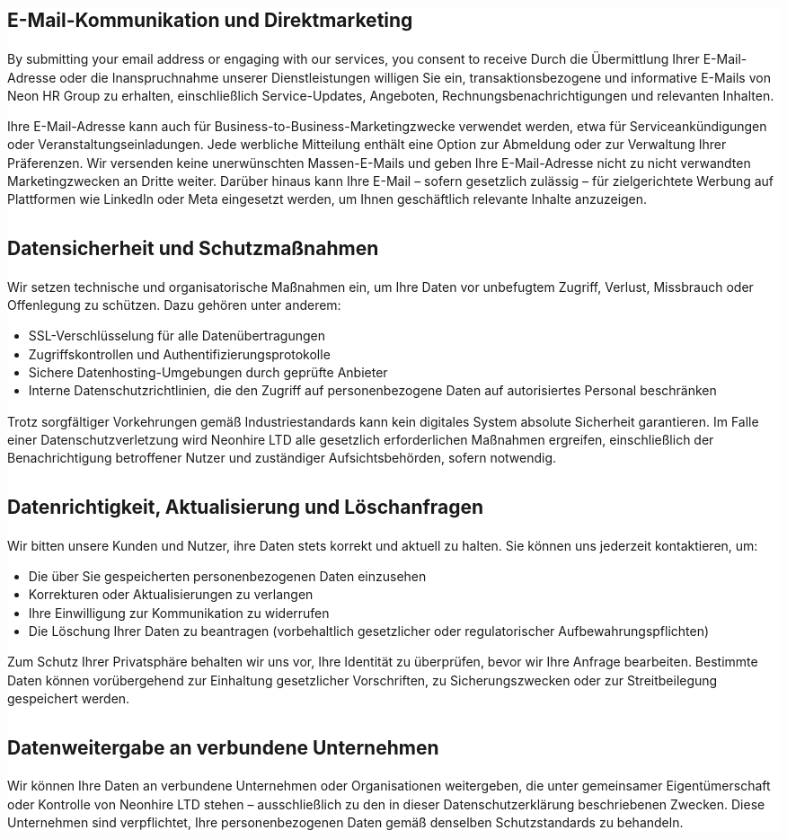 ## E-Mail-Kommunikation und Direktmarketing

By submitting your email address or engaging with our services, you consent to receive Durch die Übermittlung Ihrer E-Mail-Adresse oder die Inanspruchnahme unserer Dienstleistungen willigen Sie ein, transaktionsbezogene und informative E-Mails von Neon HR Group zu erhalten, einschließlich Service-Updates, Angeboten, Rechnungsbenachrichtigungen und relevanten Inhalten.

Ihre E-Mail-Adresse kann auch für Business-to-Business-Marketingzwecke verwendet werden, etwa für Serviceankündigungen oder Veranstaltungseinladungen. Jede werbliche Mitteilung enthält eine Option zur Abmeldung oder zur Verwaltung Ihrer Präferenzen.
Wir versenden keine unerwünschten Massen-E-Mails und geben Ihre E-Mail-Adresse nicht zu nicht verwandten Marketingzwecken an Dritte weiter.
Darüber hinaus kann Ihre E-Mail – sofern gesetzlich zulässig – für zielgerichtete Werbung auf Plattformen wie LinkedIn oder Meta eingesetzt werden, um Ihnen geschäftlich relevante Inhalte anzuzeigen.

## Datensicherheit und Schutzmaßnahmen

Wir setzen technische und organisatorische Maßnahmen ein, um Ihre Daten vor unbefugtem Zugriff, Verlust, Missbrauch oder Offenlegung zu schützen. Dazu gehören unter anderem:

- SSL-Verschlüsselung für alle Datenübertragungen
- Zugriffskontrollen und Authentifizierungsprotokolle
- Sichere Datenhosting-Umgebungen durch geprüfte Anbieter
- Interne Datenschutzrichtlinien, die den Zugriff auf personenbezogene Daten auf autorisiertes Personal beschränken

Trotz sorgfältiger Vorkehrungen gemäß Industriestandards kann kein digitales System absolute Sicherheit garantieren. Im Falle einer Datenschutzverletzung wird Neonhire LTD alle gesetzlich erforderlichen Maßnahmen ergreifen, einschließlich der Benachrichtigung betroffener Nutzer und zuständiger Aufsichtsbehörden, sofern notwendig.

## Datenrichtigkeit, Aktualisierung und Löschanfragen

Wir bitten unsere Kunden und Nutzer, ihre Daten stets korrekt und aktuell zu halten. Sie können uns jederzeit kontaktieren, um:

- Die über Sie gespeicherten personenbezogenen Daten einzusehen
- Korrekturen oder Aktualisierungen zu verlangen
- Ihre Einwilligung zur Kommunikation zu widerrufen
- Die Löschung Ihrer Daten zu beantragen (vorbehaltlich gesetzlicher oder regulatorischer Aufbewahrungspflichten)

Zum Schutz Ihrer Privatsphäre behalten wir uns vor, Ihre Identität zu überprüfen, bevor wir Ihre Anfrage bearbeiten. Bestimmte Daten können vorübergehend zur Einhaltung gesetzlicher Vorschriften, zu Sicherungszwecken oder zur Streitbeilegung gespeichert werden.

## Datenweitergabe an verbundene Unternehmen

Wir können Ihre Daten an verbundene Unternehmen oder Organisationen weitergeben, die unter gemeinsamer Eigentümerschaft oder Kontrolle von Neonhire LTD stehen – ausschließlich zu den in dieser Datenschutzerklärung beschriebenen Zwecken. Diese Unternehmen sind verpflichtet, Ihre personenbezogenen Daten gemäß denselben Schutzstandards zu behandeln.
